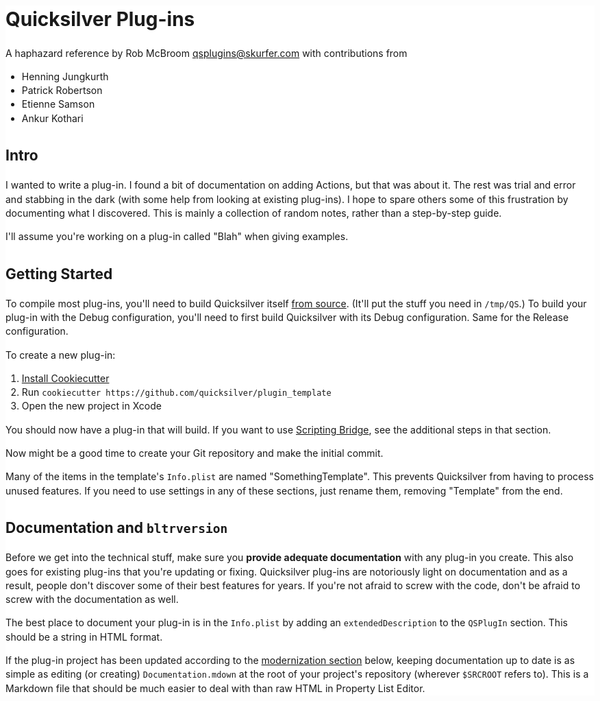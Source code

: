 # Quicksilver Plug-ins #

A haphazard reference by Rob McBroom <qsplugins@skurfer.com> with contributions from

  * Henning Jungkurth
  * Patrick Robertson
  * Etienne Samson
  * Ankur Kothari



## Intro ##

I wanted to write a plug-in. I found a bit of documentation on adding Actions, but that was about it. The rest was trial and error and stabbing in the dark (with some help from looking at existing plug-ins). I hope to spare others some of this frustration by documenting what I discovered. This is mainly a collection of random notes, rather than a step-by-step guide.

I'll assume you're working on a plug-in called "Blah" when giving examples.

## Getting Started ##

To compile most plug-ins, you'll need to build Quicksilver itself [from source][qssource]. (It'll put the stuff you need in `/tmp/QS`.) To build your plug-in with the Debug configuration, you'll need to first build Quicksilver with its Debug configuration. Same for the Release configuration.

To create a new plug-in:

  1. [Install Cookiecutter][icc]
  2. Run `cookiecutter https://github.com/quicksilver/plugin_template`
  3. Open the new project in Xcode

You should now have a plug-in that will build. If you want to use [Scripting Bridge](#scripting_bridge), see the additional steps in that section.

Now might be a good time to create your Git repository and make the initial commit.

Many of the items in the template's `Info.plist` are named "SomethingTemplate". This prevents Quicksilver from having to process unused features. If you need to use settings in any of these sections, just rename them, removing "Template" from the end.

[ghref]: https://github.com/quicksilver/PluginDevelopmentReference
[qssource]: https://github.com/quicksilver/Quicksilver
[icc]: https://cookiecutter.readthedocs.io/en/latest/installation.html

## Documentation and `bltrversion` ##

Before we get into the technical stuff, make sure you **provide adequate documentation** with any plug-in you create. This also goes for existing plug-ins that you're updating or fixing. Quicksilver plug-ins are notoriously light on documentation and as a result, people don't discover some of their best features for years. If you're not afraid to screw with the code, don't be afraid to screw with the documentation as well.

The best place to document your plug-in is in the `Info.plist` by adding an `extendedDescription` to the `QSPlugIn` section. This should be a string in HTML format.

If the plug-in project has been updated according to the [modernization section](#plugin_cleanup_and_modernization) below, keeping documentation up to date is as simple as editing (or creating) `Documentation.mdown` at the root of your project's repository (wherever `$SRCROOT` refers to). This is a Markdown file that should be much easier to deal with than raw HTML in Property List Editor.


[pymd]: http://packages.python.org/Markdown/
[mdex]: http://packages.python.org/Markdown/extensions/extra.html
[sbdoc]: http://developer.apple.com/library/mac/#documentation/Cocoa/Conceptual/ScriptingBridgeConcepts/Introduction/Introduction.html